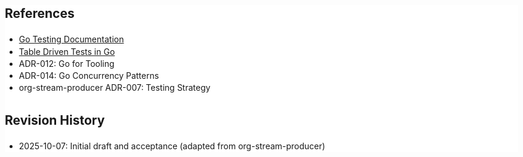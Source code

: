 ## References

- [Go Testing Documentation](https://go.dev/doc/tutorial/add-a-test)
- [Table Driven Tests in Go](https://go.dev/wiki/TableDrivenTests)
- ADR-012: Go for Tooling
- ADR-014: Go Concurrency Patterns
- org-stream-producer ADR-007: Testing Strategy

## Revision History

- 2025-10-07: Initial draft and acceptance (adapted from org-stream-producer)
